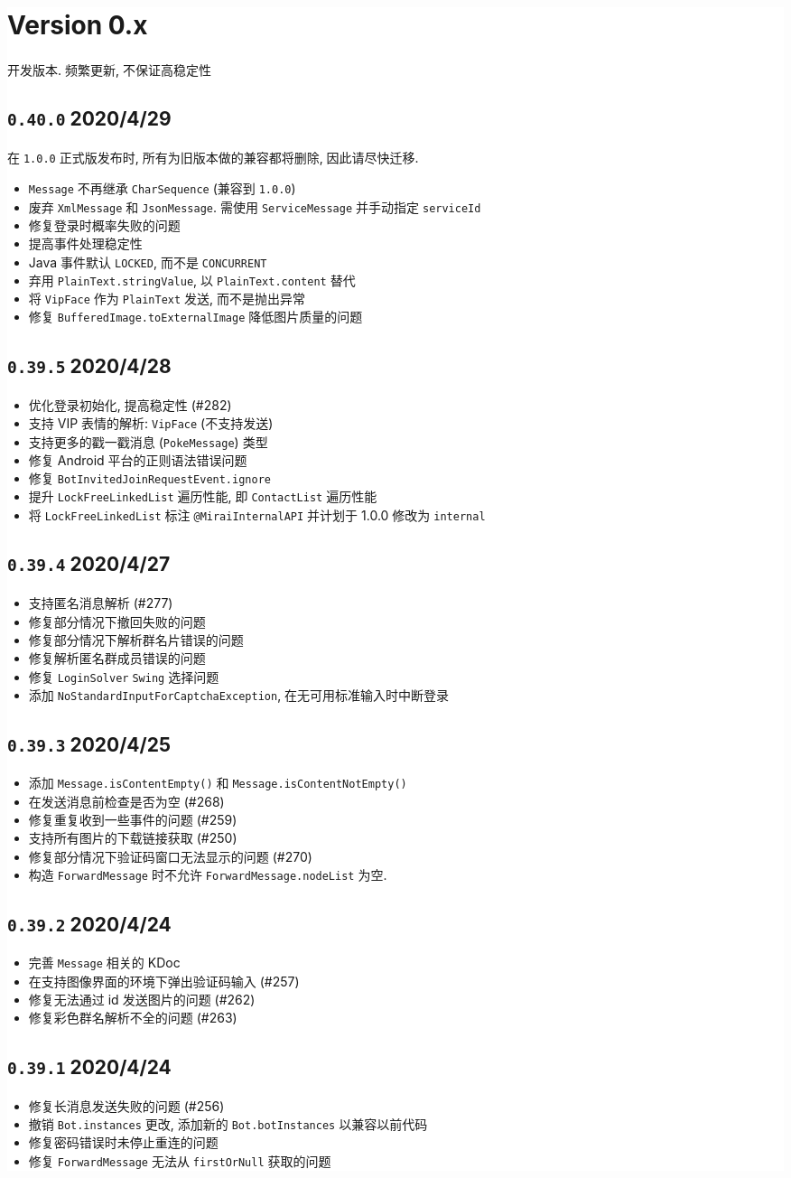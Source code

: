 # Version 0.x

开发版本. 频繁更新, 不保证高稳定性

## `0.40.0`  2020/4/29
在 `1.0.0` 正式版发布时, 所有为旧版本做的兼容都将删除, 因此请尽快迁移.

- `Message` 不再继承 `CharSequence` (兼容到 `1.0.0`)
- 废弃 `XmlMessage` 和 `JsonMessage`. 需使用 `ServiceMessage` 并手动指定 `serviceId`
- 修复登录时概率失败的问题
- 提高事件处理稳定性
- Java 事件默认 `LOCKED`, 而不是 `CONCURRENT`
- 弃用 `PlainText.stringValue`, 以 `PlainText.content` 替代
- 将 `VipFace` 作为 `PlainText` 发送, 而不是抛出异常
- 修复 `BufferedImage.toExternalImage` 降低图片质量的问题

## `0.39.5`  2020/4/28
- 优化登录初始化, 提高稳定性 (#282)
- 支持 VIP 表情的解析: `VipFace` (不支持发送)
- 支持更多的戳一戳消息 (`PokeMessage`) 类型
- 修复 Android 平台的正则语法错误问题
- 修复 `BotInvitedJoinRequestEvent.ignore`
- 提升 `LockFreeLinkedList` 遍历性能, 即 `ContactList` 遍历性能
- 将 `LockFreeLinkedList` 标注 `@MiraiInternalAPI` 并计划于 1.0.0 修改为 `internal`

## `0.39.4`  2020/4/27
- 支持匿名消息解析 (#277)
- 修复部分情况下撤回失败的问题
- 修复部分情况下解析群名片错误的问题
- 修复解析匿名群成员错误的问题
- 修复 `LoginSolver` `Swing` 选择问题
- 添加 `NoStandardInputForCaptchaException`, 在无可用标准输入时中断登录

## `0.39.3`  2020/4/25
- 添加 `Message.isContentEmpty()` 和 `Message.isContentNotEmpty()`
- 在发送消息前检查是否为空 (#268)
- 修复重复收到一些事件的问题 (#259)
- 支持所有图片的下载链接获取 (#250)
- 修复部分情况下验证码窗口无法显示的问题 (#270)
- 构造 `ForwardMessage` 时不允许 `ForwardMessage.nodeList` 为空.

## `0.39.2`  2020/4/24
- 完善 `Message` 相关的 KDoc
- 在支持图像界面的环境下弹出验证码输入 (#257)
- 修复无法通过 id 发送图片的问题 (#262)
- 修复彩色群名解析不全的问题 (#263)

## `0.39.1`  2020/4/24
- 修复长消息发送失败的问题 (#256)
- 撤销 `Bot.instances` 更改, 添加新的 `Bot.botInstances` 以兼容以前代码
- 修复密码错误时未停止重连的问题
- 修复 `ForwardMessage` 无法从 `firstOrNull` 获取的问题
